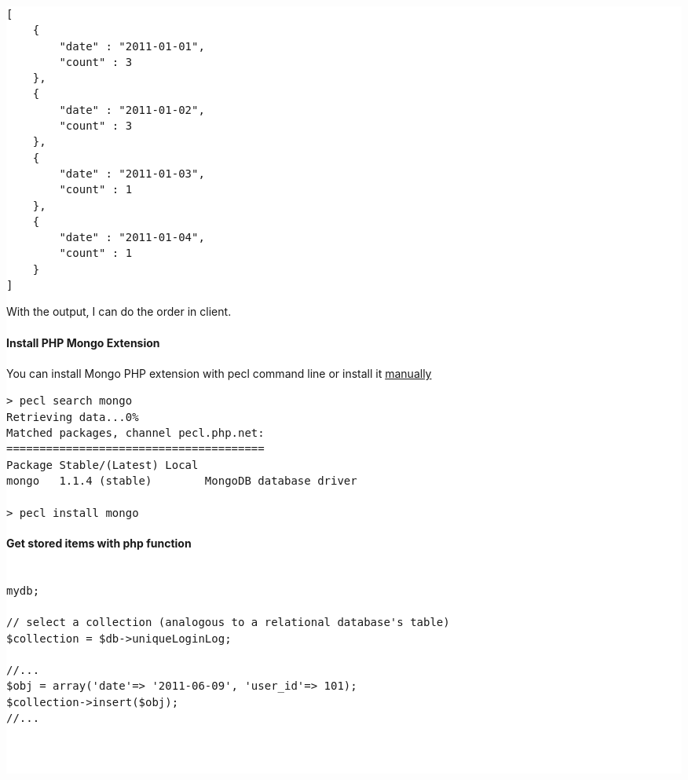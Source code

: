 <pre>
[
	{
		"date" : "2011-01-01",
		"count" : 3
	},
	{
		"date" : "2011-01-02",
		"count" : 3
	},
	{
		"date" : "2011-01-03",
		"count" : 1
	},
	{
		"date" : "2011-01-04",
		"count" : 1
	}
]
</pre>  

With the output, I can do the order in client. 


<h4>Install PHP Mongo Extension</h4>

You can install Mongo PHP extension with pecl command line or install it <a href='http://pecl.php.net/package/mongo'>manually</a>

<pre>
> pecl search mongo
Retrieving data...0%
Matched packages, channel pecl.php.net:
=======================================
Package Stable/(Latest) Local
mongo   1.1.4 (stable)        MongoDB database driver

> pecl install mongo
</pre>

<h4>Get stored items with php function</h4>

<pre>

<?php
// connect
$m = new Mongo();

// select a database
$db = $m->mydb;

// select a collection (analogous to a relational database's table)
$collection = $db->uniqueLoginLog;

//...
$obj = array('date'=> '2011-06-09', 'user_id'=> 101);
$collection->insert($obj);
//...
